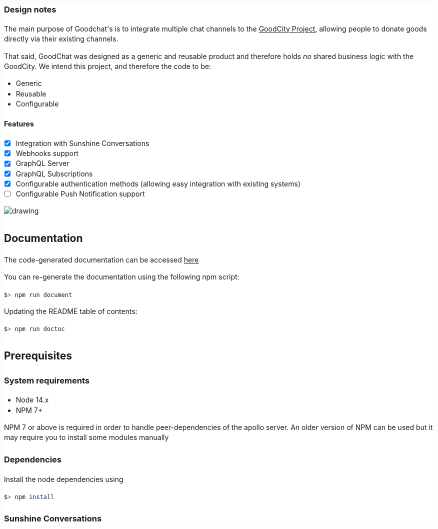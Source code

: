 

### Design notes

The main purpose of Goodchat's is to integrate multiple chat channels to the [GoodCity Project](https://goodcity.hk), allowing people to donate goods directly via their existing channels.

That said, GoodChat was designed as a generic and reusable product and therefore holds _no_ shared business logic with the GoodCity. We intend this project, and therefore the code to be:

- Generic
- Reusable
- Configurable

#### Features

- [x] Integration with Sunshine Conversations
- [x] Webhooks support
- [x] GraphQL Server
- [x] GraphQL Subscriptions
- [x] Configurable authentication methods (allowing easy integration with existing systems)
- [ ] Configurable Push Notification support

<img src="./design/goodchat_integration.png" alt="drawing" width="700"/>

## Documentation

The code-generated documentation can be accessed [here](https://crossroads.github.io/api.goodchat/)

You can re-generate the documentation using the following npm script:

```bash
$> npm run document
```

Updating the README table of contents:

```bash
$> npm run doctoc
```

## Prerequisites

### System requirements

- Node 14.x
- NPM 7+

NPM 7 or above is required in order to handle peer-dependencies of the apollo server. An older version of NPM can be used but it may require you to install some modules manually

### Dependencies

Install the node dependencies using

```bash
$> npm install
```
### Sunshine Conversations
